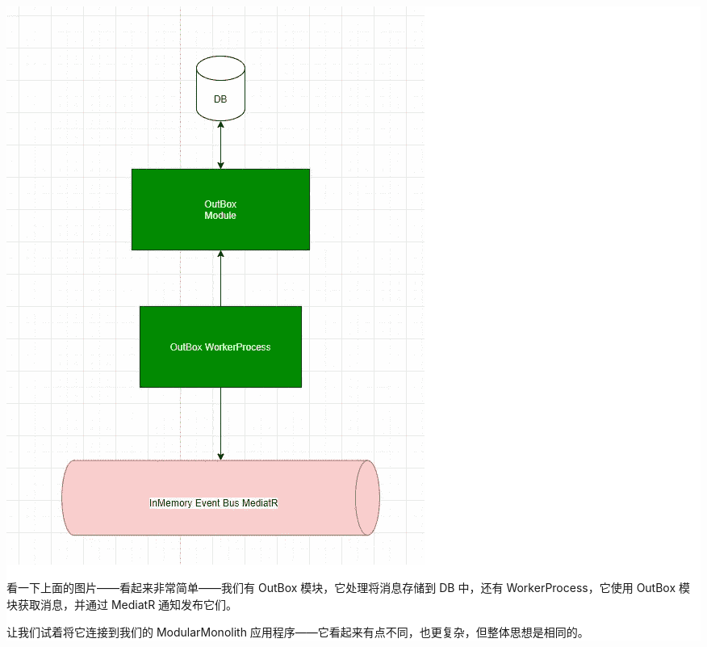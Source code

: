 ![](img/a332195adf800f222a1d4ab4d3aa10d4.png)

看一下上面的图片——看起来非常简单——我们有 OutBox 模块，它处理将消息存储到 DB 中，还有 WorkerProcess，它使用 OutBox 模块获取消息，并通过 MediatR 通知发布它们。

让我们试着将它连接到我们的 ModularMonolith 应用程序——它看起来有点不同，也更复杂，但整体思想是相同的。
